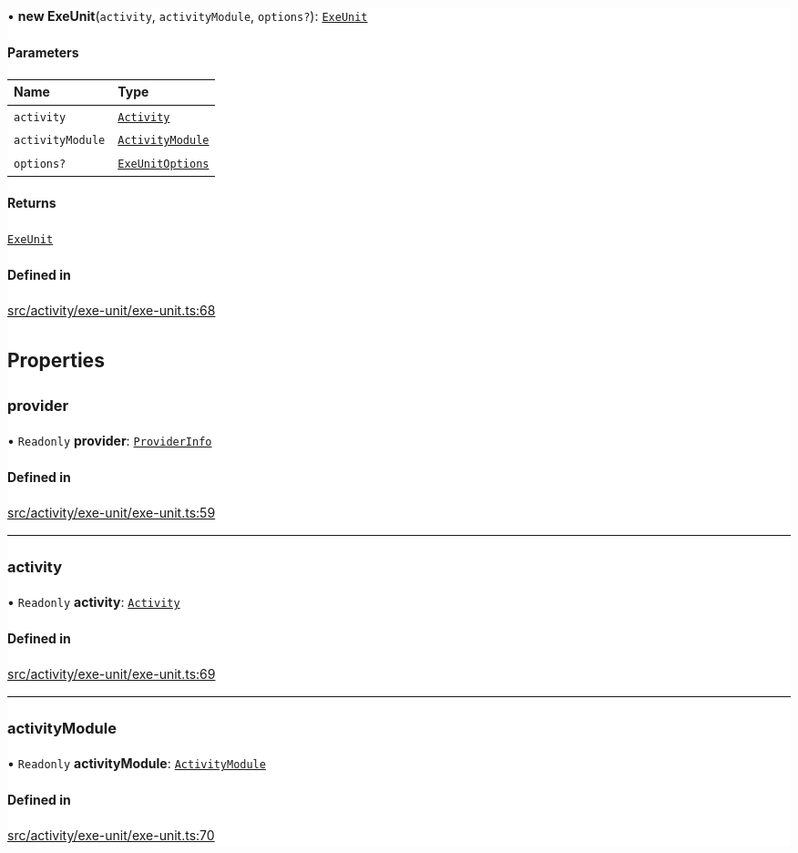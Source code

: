 • **new ExeUnit**(`activity`, `activityModule`, `options?`): [`ExeUnit`](activity_exe_unit_exe_unit.ExeUnit)

#### Parameters

| Name | Type |
| :------ | :------ |
| `activity` | [`Activity`](activity_activity.Activity) |
| `activityModule` | [`ActivityModule`](../interfaces/activity_activity_module.ActivityModule) |
| `options?` | [`ExeUnitOptions`](../interfaces/activity_exe_unit_exe_unit.ExeUnitOptions) |

#### Returns

[`ExeUnit`](activity_exe_unit_exe_unit.ExeUnit)

#### Defined in

[src/activity/exe-unit/exe-unit.ts:68](https://github.com/golemfactory/golem-js/blob/570126bc/src/activity/exe-unit/exe-unit.ts#L68)

## Properties

### provider

• `Readonly` **provider**: [`ProviderInfo`](../interfaces/market_agreement_agreement.ProviderInfo)

#### Defined in

[src/activity/exe-unit/exe-unit.ts:59](https://github.com/golemfactory/golem-js/blob/570126bc/src/activity/exe-unit/exe-unit.ts#L59)

___

### activity

• `Readonly` **activity**: [`Activity`](activity_activity.Activity)

#### Defined in

[src/activity/exe-unit/exe-unit.ts:69](https://github.com/golemfactory/golem-js/blob/570126bc/src/activity/exe-unit/exe-unit.ts#L69)

___

### activityModule

• `Readonly` **activityModule**: [`ActivityModule`](../interfaces/activity_activity_module.ActivityModule)

#### Defined in

[src/activity/exe-unit/exe-unit.ts:70](https://github.com/golemfactory/golem-js/blob/570126bc/src/activity/exe-unit/exe-unit.ts#L70)
